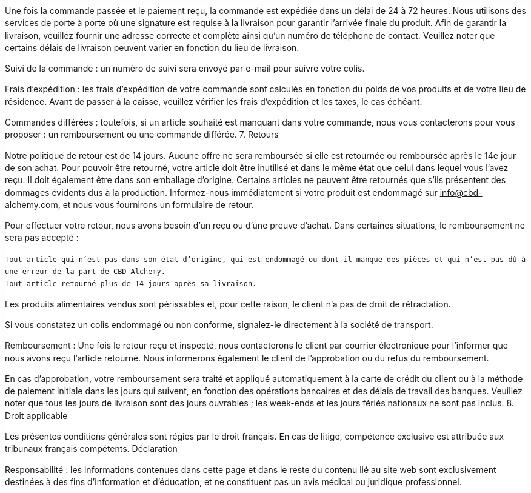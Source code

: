 Une fois la commande passée et le paiement reçu, la commande est expédiée dans un délai de 24 à 72 heures. Nous utilisons des services de porte à porte où une signature est requise à la livraison pour garantir l’arrivée finale du produit. Afin de garantir la livraison, veuillez fournir une adresse correcte et complète ainsi qu’un numéro de téléphone de contact. Veuillez noter que certains délais de livraison peuvent varier en fonction du lieu de livraison.

Suivi de la commande : un numéro de suivi sera envoyé par e-mail pour suivre votre colis.

Frais d’expédition : les frais d’expédition de votre commande sont calculés en fonction du poids de vos produits et de votre lieu de résidence. Avant de passer à la caisse, veuillez vérifier les frais d’expédition et les taxes, le cas échéant.

Commandes différées : toutefois, si un article souhaité est manquant dans votre commande, nous vous contacterons pour vous proposer : un remboursement ou une commande différée.
7. Retours

Notre politique de retour est de 14 jours. Aucune offre ne sera remboursée si elle est retournée ou remboursée après le 14e jour de son achat.
Pour pouvoir être retourné, votre article doit être inutilisé et dans le même état que celui dans lequel vous l’avez reçu. Il doit également être dans son emballage d’origine. Certains articles ne peuvent être retournés que s’ils présentent des dommages évidents dus à la production. Informez-nous immédiatement si votre produit est endommagé sur info@cbd-alchemy.com, et nous vous fournirons un formulaire de retour.

Pour effectuer votre retour, nous avons besoin d’un reçu ou d’une preuve d’achat. Dans certaines situations, le remboursement ne sera pas accepté :

    Tout article qui n’est pas dans son état d’origine, qui est endommagé ou dont il manque des pièces et qui n’est pas dû à une erreur de la part de CBD Alchemy.
    Tout article retourné plus de 14 jours après sa livraison.

Les produits alimentaires vendus sont périssables et, pour cette raison, le client n’a pas de droit de rétractation.

Si vous constatez un colis endommagé ou non conforme, signalez-le directement à la société de transport.

Remboursement :
Une fois le retour reçu et inspecté, nous contacterons le client par courrier électronique pour l’informer que nous avons reçu l’article retourné. Nous informerons également le client de l’approbation ou du refus du remboursement.

En cas d’approbation, votre remboursement sera traité et appliqué automatiquement à la carte de crédit du client ou à la méthode de paiement initiale dans les jours qui suivent, en fonction des opérations bancaires et des délais de travail des banques. Veuillez noter que tous les jours de livraison sont des jours ouvrables ; les week-ends et les jours fériés nationaux ne sont pas inclus.
8. Droit applicable

Les présentes conditions générales sont régies par le droit français. En cas de litige, compétence exclusive est attribuée aux tribunaux français compétents.
Déclaration

Responsabilité : les informations contenues dans cette page et dans le reste du contenu lié au site web sont exclusivement destinées à des fins d’information et d’éducation, et ne constituent pas un avis médical ou juridique professionnel.

